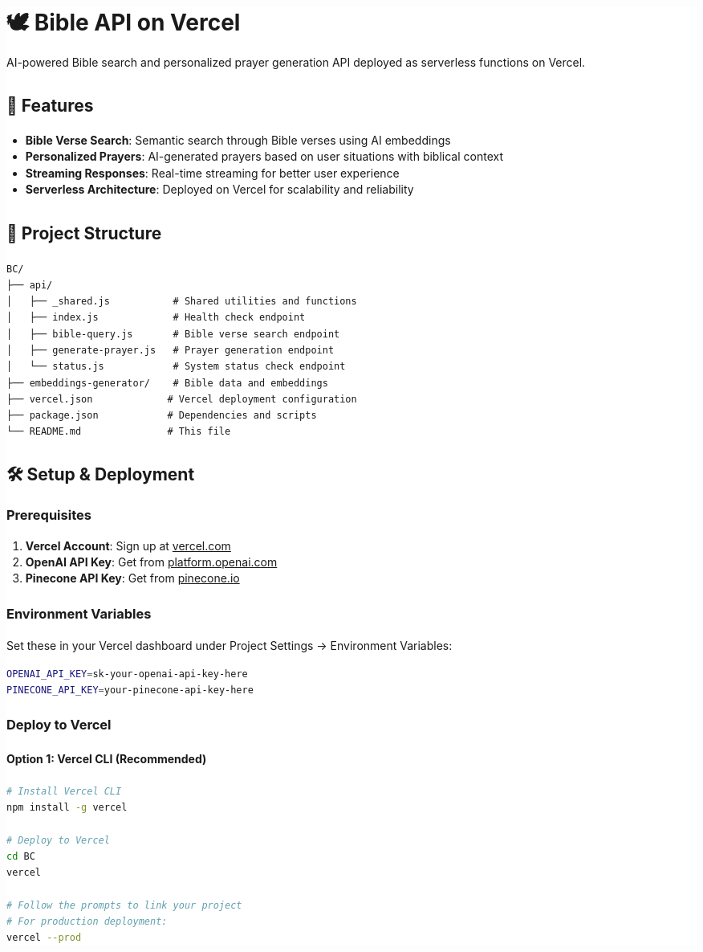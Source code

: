 # 🕊️ Bible API on Vercel

AI-powered Bible search and personalized prayer generation API deployed as serverless functions on Vercel.

## 🚀 Features

- **Bible Verse Search**: Semantic search through Bible verses using AI embeddings
- **Personalized Prayers**: AI-generated prayers based on user situations with biblical context
- **Streaming Responses**: Real-time streaming for better user experience
- **Serverless Architecture**: Deployed on Vercel for scalability and reliability

## 📁 Project Structure

```
BC/
├── api/
│   ├── _shared.js           # Shared utilities and functions
│   ├── index.js             # Health check endpoint
│   ├── bible-query.js       # Bible verse search endpoint
│   ├── generate-prayer.js   # Prayer generation endpoint
│   └── status.js            # System status check endpoint
├── embeddings-generator/    # Bible data and embeddings
├── vercel.json             # Vercel deployment configuration
├── package.json            # Dependencies and scripts
└── README.md               # This file
```

## 🛠️ Setup & Deployment

### Prerequisites

1. **Vercel Account**: Sign up at [vercel.com](https://vercel.com)
2. **OpenAI API Key**: Get from [platform.openai.com](https://platform.openai.com)
3. **Pinecone API Key**: Get from [pinecone.io](https://pinecone.io)

### Environment Variables

Set these in your Vercel dashboard under Project Settings → Environment Variables:

```bash
OPENAI_API_KEY=sk-your-openai-api-key-here
PINECONE_API_KEY=your-pinecone-api-key-here
```

### Deploy to Vercel

#### Option 1: Vercel CLI (Recommended)

```bash
# Install Vercel CLI
npm install -g vercel

# Deploy to Vercel
cd BC
vercel

# Follow the prompts to link your project
# For production deployment:
vercel --prod
```

